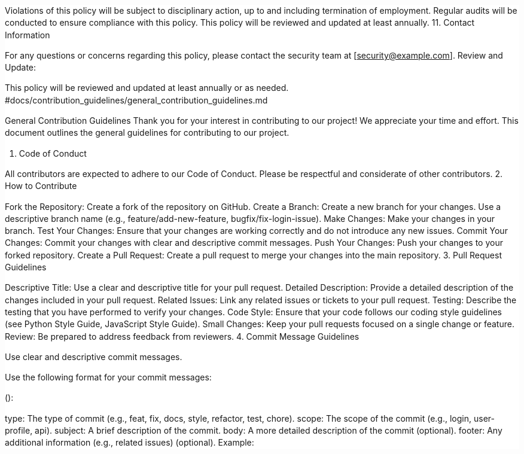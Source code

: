 Violations of this policy will be subject to disciplinary action, up to and including termination of employment.
Regular audits will be conducted to ensure compliance with this policy.
This policy will be reviewed and updated at least annually.
11. Contact Information

For any questions or concerns regarding this policy, please contact the security team at [security@example.com].
Review and Update:

This policy will be reviewed and updated at least annually or as needed.
#docs/contribution_guidelines/general_contribution_guidelines.md

General Contribution Guidelines
Thank you for your interest in contributing to our project! We appreciate your time and effort. This document outlines the general guidelines for contributing to our project.

1. Code of Conduct

All contributors are expected to adhere to our Code of Conduct.
Please be respectful and considerate of other contributors.
2. How to Contribute

Fork the Repository: Create a fork of the repository on GitHub.
Create a Branch: Create a new branch for your changes. Use a descriptive branch name (e.g., feature/add-new-feature, bugfix/fix-login-issue).
Make Changes: Make your changes in your branch.
Test Your Changes: Ensure that your changes are working correctly and do not introduce any new issues.
Commit Your Changes: Commit your changes with clear and descriptive commit messages.
Push Your Changes: Push your changes to your forked repository.
Create a Pull Request: Create a pull request to merge your changes into the main repository.
3. Pull Request Guidelines

Descriptive Title: Use a clear and descriptive title for your pull request.
Detailed Description: Provide a detailed description of the changes included in your pull request.
Related Issues: Link any related issues or tickets to your pull request.
Testing: Describe the testing that you have performed to verify your changes.
Code Style: Ensure that your code follows our coding style guidelines (see Python Style Guide, JavaScript Style Guide).
Small Changes: Keep your pull requests focused on a single change or feature.
Review: Be prepared to address feedback from reviewers.
4. Commit Message Guidelines

Use clear and descriptive commit messages.

Use the following format for your commit messages:

<type>(<scope>): <subject>

<body>

<footer>
type: The type of commit (e.g., feat, fix, docs, style, refactor, test, chore).
scope: The scope of the commit (e.g., login, user-profile, api).
subject: A brief description of the commit.
body: A more detailed description of the commit (optional).
footer: Any additional information (e.g., related issues) (optional).
Example:
